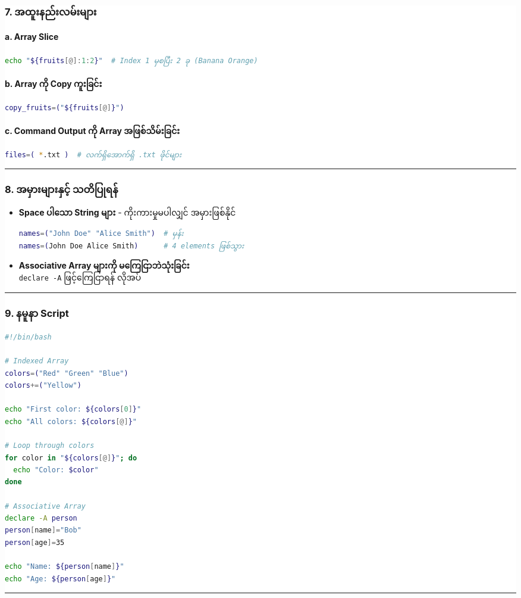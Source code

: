 ### 7. **အထူးနည်းလမ်းများ**

#### a. Array Slice
```bash
echo "${fruits[@]:1:2}"  # Index 1 မှစပြီး 2 ခု (Banana Orange)
```

#### b. Array ကို Copy ကူးခြင်း
```bash
copy_fruits=("${fruits[@]}")
```

#### c. Command Output ကို Array အဖြစ်သိမ်းခြင်း
```bash
files=( *.txt )  # လက်ရှိအောက်ရှိ .txt ဖိုင်များ
```

---

### 8. **အမှားများနှင့် သတိပြုရန်**
- **Space ပါသော String များ** - ကိုးကားမှုမပါလျှင် အမှားဖြစ်နိုင်  
  ```bash
  names=("John Doe" "Alice Smith")  # မှန်း
  names=(John Doe Alice Smith)      # 4 elements ဖြစ်သွား
  ```
- **Associative Array များကို မကြေငြာဘဲသုံးခြင်း**  
  `declare -A` ဖြင့်ကြေငြာရန် လိုအပ်

---

### 9. **နမူနာ Script**
```bash
#!/bin/bash

# Indexed Array
colors=("Red" "Green" "Blue")
colors+=("Yellow")

echo "First color: ${colors[0]}"
echo "All colors: ${colors[@]}"

# Loop through colors
for color in "${colors[@]}"; do
  echo "Color: $color"
done

# Associative Array
declare -A person
person[name]="Bob"
person[age]=35

echo "Name: ${person[name]}"
echo "Age: ${person[age]}"
```

---